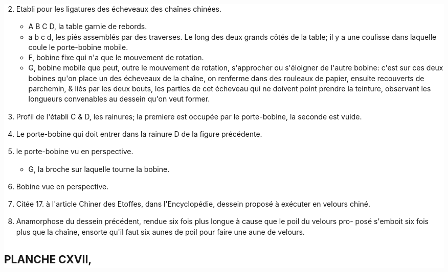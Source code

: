 2. Etabli pour les ligatures des écheveaux des chaînes chinées.
	- A B C D, la table garnie de rebords.
	- a b c d, les piés assemblés par des traverses. Le long des deux grands côtés de la table; il y a une coulisse dans laquelle coule le porte-bobine mobile.
	- F, bobine fixe qui n'a que le mouvement de rotation.
	- G, bobine mobile que peut, outre le mouvement de rotation, s'approcher ou s'éloigner de l'autre bobine: c'est sur ces deux bobines qu'on place un des écheveaux de la chaîne, on renferme dans des rouleaux de papier, ensuite recouverts de parchemin, & liés par les deux bouts, les parties de cet écheveau qui ne doivent point prendre la teinture, observant les longueurs convenables au dessein qu'on veut former.

3. Profil de l'établi C & D, les rainures; la premiere est occupée par le porte-bobine, la seconde est vuide.

4. Le porte-bobine qui doit entrer dans la rainure D de la figure précédente.

5. le porte-bobine vu en perspective.
	- G, la broche sur laquelle tourne la bobine.

6. Bobine vue en perspective.

7. Citée 17. à l'article Chiner des Etoffes, dans l'Encyclopédie, dessein proposé à exécuter en velours chiné.

8. Anamorphose du dessein précédent, rendue six fois plus longue à cause que le poil du velours pro-  posé s'emboit six fois plus que la chaîne, ensorte qu'il faut six aunes de poil pour faire une aune de velours.


PLANCHE CXVII,
--------------
